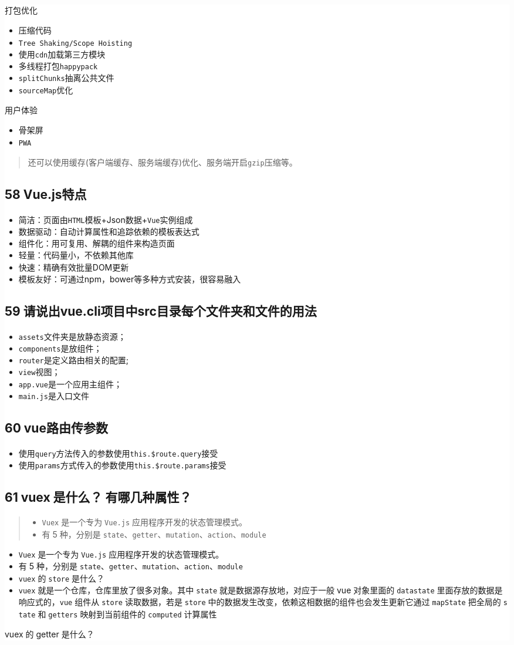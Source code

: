 打包优化

-   压缩代码
-   `Tree Shaking/Scope Hoisting`
-   使用`cdn`加载第三方模块
-   多线程打包`happypack`
-   `splitChunks`抽离公共文件
-   `sourceMap`优化

用户体验

-   骨架屏
-   `PWA`

> 还可以使用缓存(客户端缓存、服务端缓存)优化、服务端开启`gzip`压缩等。

58 Vue.js特点
-----------------------------------------------------------------------------------------------------------

-   简洁：页面由`HTML`模板+Json数据+`Vue`实例组成
-   数据驱动：自动计算属性和追踪依赖的模板表达式
-   组件化：用可复用、解耦的组件来构造页面
-   轻量：代码量小，不依赖其他库
-   快速：精确有效批量DOM更新
-   模板友好：可通过npm，bower等多种方式安装，很容易融入

59 请说出vue.cli项目中src目录每个文件夹和文件的用法
---------------------------------------------------------------------------------------------------------------------------------------------------------------------------------------------------------------------------------------------------------------------------------------------

-   `assets`文件夹是放静态资源；
-   `components`是放组件；
-   `router`是定义路由相关的配置;
-   `view`视图；
-   `app.vue`是一个应用主组件；
-   `main.js`是入口文件

60 vue路由传参数
-----------------------------------------------------------------------------------------------------------------------------------

-   使用`query`方法传入的参数使用`this.$route.query`接受
-   使用`params`方式传入的参数使用`this.$route.params`接受

61 vuex 是什么？ 有哪几种属性？
-----------------------------------------------------------------------------------------------------------------------------------------------------------------------------------

> -   `Vuex` 是一个专为 `Vue.js` 应用程序开发的状态管理模式。
> -   有 5 种，分别是 `state`、`getter`、`mutation`、`action`、`module`

-   `Vuex` 是一个专为 `Vue.js` 应用程序开发的状态管理模式。
-   有 5 种，分别是 `state`、`getter`、`mutation`、`action`、`module`
-   `vuex` 的 `store` 是什么？
-   `vuex` 就是一个仓库，仓库里放了很多对象。其中 `state` 就是数据源存放地，对应于一般 vue 对象里面的 `datastate` 里面存放的数据是响应式的，`vue` 组件从 `store` 读取数据，若是 `store` 中的数据发生改变，依赖这相数据的组件也会发生更新它通过 `mapState` 把全局的 `state` 和 `getters` 映射到当前组件的 `computed` 计算属性

vuex 的 getter 是什么？
